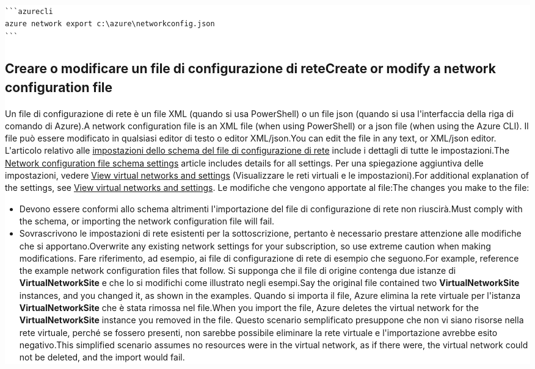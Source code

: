     ```azurecli
    azure network export c:\azure\networkconfig.json
    ```

## <a name="create-or-modify-a-network-configuration-file"></a><span data-ttu-id="0582a-123">Creare o modificare un file di configurazione di rete</span><span class="sxs-lookup"><span data-stu-id="0582a-123">Create or modify a network configuration file</span></span>

<span data-ttu-id="0582a-124">Un file di configurazione di rete è un file XML (quando si usa PowerShell) o un file json (quando si usa l'interfaccia della riga di comando di Azure).</span><span class="sxs-lookup"><span data-stu-id="0582a-124">A network configuration file is an XML file (when using PowerShell) or a json file (when using the Azure CLI).</span></span> <span data-ttu-id="0582a-125">Il file può essere modificato in qualsiasi editor di testo o editor XML/json.</span><span class="sxs-lookup"><span data-stu-id="0582a-125">You can edit the file in any text, or XML/json editor.</span></span> <span data-ttu-id="0582a-126">L'articolo relativo alle [impostazioni dello schema del file di configurazione di rete](https://msdn.microsoft.com/library/azure/jj157100.aspx) include i dettagli di tutte le impostazioni.</span><span class="sxs-lookup"><span data-stu-id="0582a-126">The [Network configuration file schema settings](https://msdn.microsoft.com/library/azure/jj157100.aspx) article includes details for all settings.</span></span> <span data-ttu-id="0582a-127">Per una spiegazione aggiuntiva delle impostazioni, vedere [View virtual networks and settings](virtual-network-manage-network.md#view-vnet) (Visualizzare le reti virtuali e le impostazioni).</span><span class="sxs-lookup"><span data-stu-id="0582a-127">For additional explanation of the settings, see [View virtual networks and settings](virtual-network-manage-network.md#view-vnet).</span></span> <span data-ttu-id="0582a-128">Le modifiche che vengono apportate al file:</span><span class="sxs-lookup"><span data-stu-id="0582a-128">The changes you make to the file:</span></span>

- <span data-ttu-id="0582a-129">Devono essere conformi allo schema altrimenti l'importazione del file di configurazione di rete non riuscirà.</span><span class="sxs-lookup"><span data-stu-id="0582a-129">Must comply with the schema, or importing the network configuration file will fail.</span></span>
- <span data-ttu-id="0582a-130">Sovrascrivono le impostazioni di rete esistenti per la sottoscrizione, pertanto è necessario prestare attenzione alle modifiche che si apportano.</span><span class="sxs-lookup"><span data-stu-id="0582a-130">Overwrite any existing network settings for your subscription, so use extreme caution when making modifications.</span></span> <span data-ttu-id="0582a-131">Fare riferimento, ad esempio, ai file di configurazione di rete di esempio che seguono.</span><span class="sxs-lookup"><span data-stu-id="0582a-131">For example, reference the example network configuration files that follow.</span></span> <span data-ttu-id="0582a-132">Si supponga che il file di origine contenga due istanze di **VirtualNetworkSite** e che lo si modifichi come illustrato negli esempi.</span><span class="sxs-lookup"><span data-stu-id="0582a-132">Say the original file contained two **VirtualNetworkSite** instances, and you changed it, as shown in the examples.</span></span> <span data-ttu-id="0582a-133">Quando si importa il file, Azure elimina la rete virtuale per l'istanza **VirtualNetworkSite** che è stata rimossa nel file.</span><span class="sxs-lookup"><span data-stu-id="0582a-133">When you import the file, Azure deletes the virtual network for the **VirtualNetworkSite** instance you removed in the file.</span></span> <span data-ttu-id="0582a-134">Questo scenario semplificato presuppone che non vi siano risorse nella rete virtuale, perché se fossero presenti, non sarebbe possibile eliminare la rete virtuale e l'importazione avrebbe esito negativo.</span><span class="sxs-lookup"><span data-stu-id="0582a-134">This simplified scenario assumes no resources were in the virtual network, as if there were, the virtual network could not be deleted, and the import would fail.</span></span>
